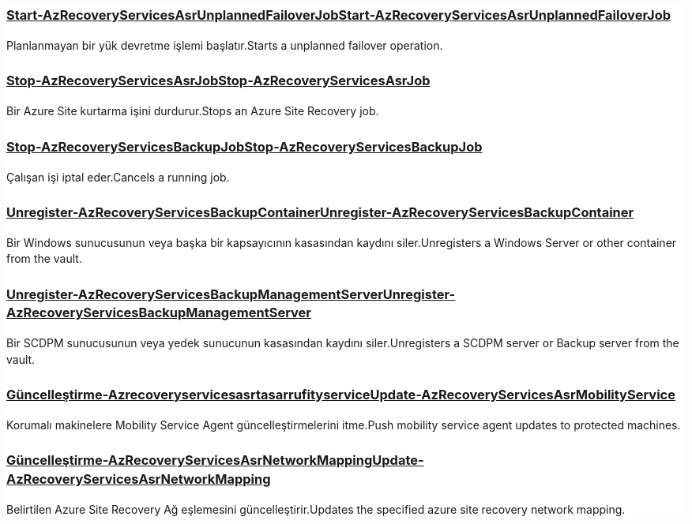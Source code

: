 ### [<span data-ttu-id="092a3-277">Start-AzRecoveryServicesAsrUnplannedFailoverJob</span><span class="sxs-lookup"><span data-stu-id="092a3-277">Start-AzRecoveryServicesAsrUnplannedFailoverJob</span></span>](Start-AzRecoveryServicesAsrUnplannedFailoverJob.md)
<span data-ttu-id="092a3-278">Planlanmayan bir yük devretme işlemi başlatır.</span><span class="sxs-lookup"><span data-stu-id="092a3-278">Starts a unplanned failover operation.</span></span>

### [<span data-ttu-id="092a3-279">Stop-AzRecoveryServicesAsrJob</span><span class="sxs-lookup"><span data-stu-id="092a3-279">Stop-AzRecoveryServicesAsrJob</span></span>](Stop-AzRecoveryServicesAsrJob.md)
<span data-ttu-id="092a3-280">Bir Azure Site kurtarma işini durdurur.</span><span class="sxs-lookup"><span data-stu-id="092a3-280">Stops an Azure Site Recovery job.</span></span>

### [<span data-ttu-id="092a3-281">Stop-AzRecoveryServicesBackupJob</span><span class="sxs-lookup"><span data-stu-id="092a3-281">Stop-AzRecoveryServicesBackupJob</span></span>](Stop-AzRecoveryServicesBackupJob.md)
<span data-ttu-id="092a3-282">Çalışan işi iptal eder.</span><span class="sxs-lookup"><span data-stu-id="092a3-282">Cancels a running job.</span></span>

### [<span data-ttu-id="092a3-283">Unregister-AzRecoveryServicesBackupContainer</span><span class="sxs-lookup"><span data-stu-id="092a3-283">Unregister-AzRecoveryServicesBackupContainer</span></span>](Unregister-AzRecoveryServicesBackupContainer.md)
<span data-ttu-id="092a3-284">Bir Windows sunucusunun veya başka bir kapsayıcının kasasından kaydını siler.</span><span class="sxs-lookup"><span data-stu-id="092a3-284">Unregisters a Windows Server or other container from the vault.</span></span>

### [<span data-ttu-id="092a3-285">Unregister-AzRecoveryServicesBackupManagementServer</span><span class="sxs-lookup"><span data-stu-id="092a3-285">Unregister-AzRecoveryServicesBackupManagementServer</span></span>](Unregister-AzRecoveryServicesBackupManagementServer.md)
<span data-ttu-id="092a3-286">Bir SCDPM sunucusunun veya yedek sunucunun kasasından kaydını siler.</span><span class="sxs-lookup"><span data-stu-id="092a3-286">Unregisters a SCDPM server or Backup server from the vault.</span></span>

### [<span data-ttu-id="092a3-287">Güncelleştirme-Azrecoveryservicesasrtasarrufityservice</span><span class="sxs-lookup"><span data-stu-id="092a3-287">Update-AzRecoveryServicesAsrMobilityService</span></span>](Update-AzRecoveryServicesAsrMobilityService.md)
<span data-ttu-id="092a3-288">Korumalı makinelere Mobility Service Agent güncelleştirmelerini itme.</span><span class="sxs-lookup"><span data-stu-id="092a3-288">Push mobility service agent updates to protected machines.</span></span>

### [<span data-ttu-id="092a3-289">Güncelleştirme-AzRecoveryServicesAsrNetworkMapping</span><span class="sxs-lookup"><span data-stu-id="092a3-289">Update-AzRecoveryServicesAsrNetworkMapping</span></span>](Update-AzRecoveryServicesAsrNetworkMapping.md)
<span data-ttu-id="092a3-290">Belirtilen Azure Site Recovery Ağ eşlemesini güncelleştirir.</span><span class="sxs-lookup"><span data-stu-id="092a3-290">Updates the specified azure site recovery network mapping.</span></span>
